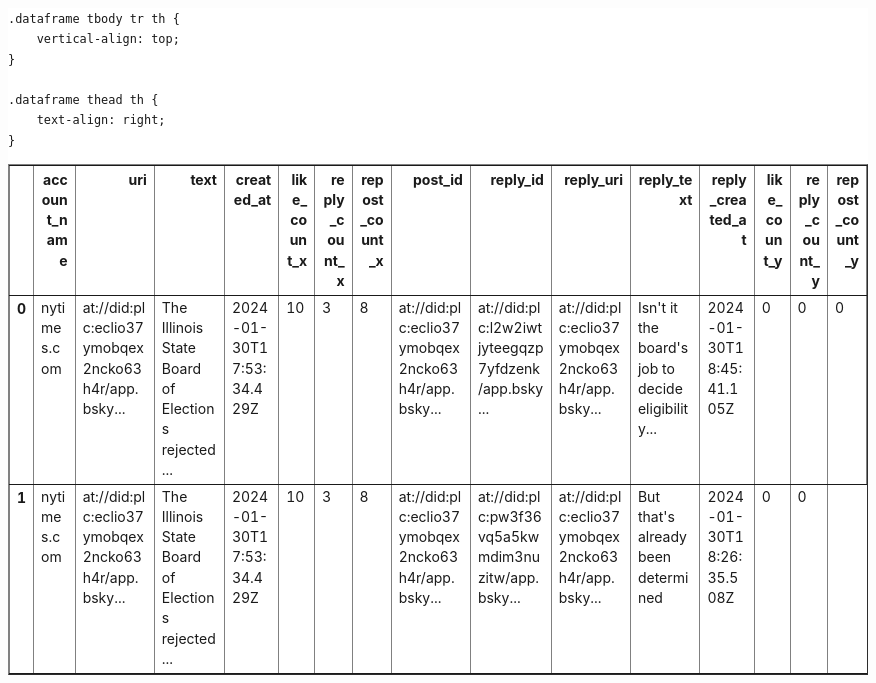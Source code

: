    .dataframe tbody tr th {
        vertical-align: top;
    }

    .dataframe thead th {
        text-align: right;
    }
</style>
<table border="1" class="dataframe">
  <thead>
    <tr style="text-align: right;">
      <th></th>
      <th>account_name</th>
      <th>uri</th>
      <th>text</th>
      <th>created_at</th>
      <th>like_count_x</th>
      <th>reply_count_x</th>
      <th>repost_count_x</th>
      <th>post_id</th>
      <th>reply_id</th>
      <th>reply_uri</th>
      <th>reply_text</th>
      <th>reply_created_at</th>
      <th>like_count_y</th>
      <th>reply_count_y</th>
      <th>repost_count_y</th>
    </tr>
  </thead>
  <tbody>
    <tr>
      <th>0</th>
      <td>nytimes.com</td>
      <td>at://did:plc:eclio37ymobqex2ncko63h4r/app.bsky...</td>
      <td>The Illinois State Board of Elections rejected...</td>
      <td>2024-01-30T17:53:34.429Z</td>
      <td>10</td>
      <td>3</td>
      <td>8</td>
      <td>at://did:plc:eclio37ymobqex2ncko63h4r/app.bsky...</td>
      <td>at://did:plc:l2w2iwtjyteegqzp7yfdzenk/app.bsky...</td>
      <td>at://did:plc:eclio37ymobqex2ncko63h4r/app.bsky...</td>
      <td>Isn't it the board's job to decide eligibility...</td>
      <td>2024-01-30T18:45:41.105Z</td>
      <td>0</td>
      <td>0</td>
      <td>0</td>
    </tr>
    <tr>
      <th>1</th>
      <td>nytimes.com</td>
      <td>at://did:plc:eclio37ymobqex2ncko63h4r/app.bsky...</td>
      <td>The Illinois State Board of Elections rejected...</td>
      <td>2024-01-30T17:53:34.429Z</td>
      <td>10</td>
      <td>3</td>
      <td>8</td>
      <td>at://did:plc:eclio37ymobqex2ncko63h4r/app.bsky...</td>
      <td>at://did:plc:pw3f36vq5a5kwmdim3nuzitw/app.bsky...</td>
      <td>at://did:plc:eclio37ymobqex2ncko63h4r/app.bsky...</td>
      <td>But that's already been determined</td>
      <td>2024-01-30T18:26:35.508Z</td>
      <td>0</td>
      <td>0</td>